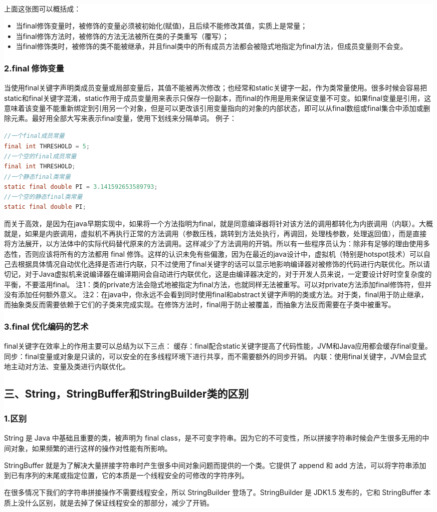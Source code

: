 上面这张图可以概括成：

- 当final修饰变量时，被修饰的变量必须被初始化(赋值)，且后续不能修改其值，实质上是常量；
- 当final修饰方法时，被修饰的方法无法被所在类的子类重写（覆写）；
- 当final修饰类时，被修饰的类不能被继承，并且final类中的所有成员方法都会被隐式地指定为final方法，但成员变量则不会变。

### 2.final 修饰变量

当使用final关键字声明类成员变量或局部变量后，其值不能被再次修改；也经常和static关键字一起，作为类常量使用。很多时候会容易把static和final关键字混淆，static作用于成员变量用来表示只保存一份副本，而final的作用是用来保证变量不可变。如果final变量是引用，这意味着该变量不能重新绑定到引用另一个对象，但是可以更改该引用变量指向的对象的内部状态，即可以从final数组或final集合中添加或删除元素。最好用全部大写来表示final变量，使用下划线来分隔单词。
例子：

```java
//一个final成员常量
final int THRESHOLD = 5;
//一个空的final成员常量
final int THRESHOLD;
//一个静态final类常量
static final double PI = 3.141592653589793;
//一个空的静态final类常量
static final double PI;
```


而关于高效，是因为在java早期实现中，如果将一个方法指明为final，就是同意编译器将针对该方法的调用都转化为内嵌调用（内联）。大概就是，如果是内嵌调用，虚拟机不再执行正常的方法调用（参数压栈，跳转到方法处执行，再调回，处理栈参数，处理返回值），而是直接将方法展开，以方法体中的实际代码替代原来的方法调用。这样减少了方法调用的开销。所以有一些程序员认为：除非有足够的理由使用多态性，否则应该将所有的方法都用 final 修饰。这样的认识未免有些偏激，因为在最近的java设计中，虚拟机（特别是hotspot技术）可以自己去根据具体情况自动优化选择是否进行内联，只不过使用了final关键字的话可以显示地影响编译器对被修饰的代码进行内联优化。所以请切记，对于Java虚拟机来说编译器在编译期间会自动进行内联优化，这是由编译器决定的，对于开发人员来说，一定要设计好时空复杂度的平衡，不要滥用final。
注1：类的private方法会隐式地被指定为final方法，也就同样无法被重写。可以对private方法添加final修饰符，但并没有添加任何额外意义。
注2：在java中，你永远不会看到同时使用final和abstract关键字声明的类或方法。对于类，final用于防止继承，而抽象类反而需要依赖于它们的子类来完成实现。在修饰方法时，final用于防止被覆盖，而抽象方法反而需要在子类中被重写。

### 3.final 优化编码的艺术

final关键字在效率上的作用主要可以总结为以下三点：
缓存：final配合static关键字提高了代码性能，JVM和Java应用都会缓存final变量。
同步：final变量或对象是只读的，可以安全的在多线程环境下进行共享，而不需要额外的同步开销。
内联：使用final关键字，JVM会显式地主动对方法、变量及类进行内联优化。



## 三、String，StringBuffer和StringBuilder类的区别

### 1.区别

String 是 Java 中基础且重要的类，被声明为 final class，是不可变字符串。因为它的不可变性，所以拼接字符串时候会产生很多无用的中间对象，如果频繁的进行这样的操作对性能有所影响。

StringBuffer 就是为了解决大量拼接字符串时产生很多中间对象问题而提供的一个类。它提供了 append 和 add 方法，可以将字符串添加到已有序列的末尾或指定位置，它的本质是一个线程安全的可修改的字符序列。

在很多情况下我们的字符串拼接操作不需要线程安全，所以 StringBuilder 登场了。StringBuilder 是 JDK1.5 发布的，它和 StringBuffer 本质上没什么区别，就是去掉了保证线程安全的那部分，减少了开销。
